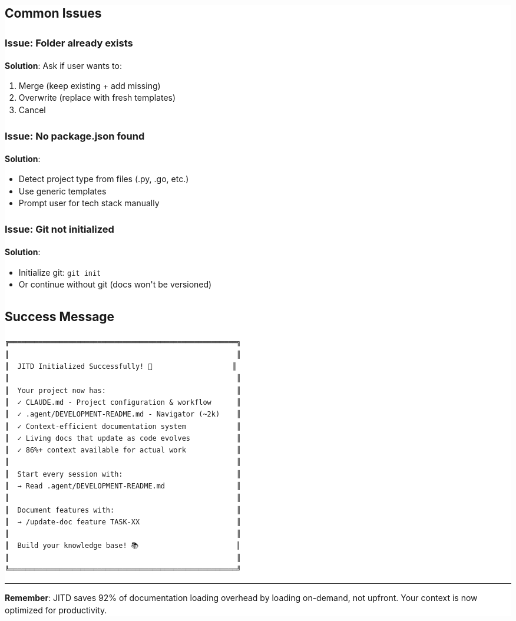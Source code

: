 ## Common Issues

### Issue: Folder already exists
**Solution**: Ask if user wants to:
1. Merge (keep existing + add missing)
2. Overwrite (replace with fresh templates)
3. Cancel

### Issue: No package.json found
**Solution**:
- Detect project type from files (.py, .go, etc.)
- Use generic templates
- Prompt user for tech stack manually

### Issue: Git not initialized
**Solution**:
- Initialize git: `git init`
- Or continue without git (docs won't be versioned)

## Success Message

```
╔══════════════════════════════════════════════════════╗
║                                                      ║
║  JITD Initialized Successfully! 🎉                   ║
║                                                      ║
║  Your project now has:                               ║
║  ✓ CLAUDE.md - Project configuration & workflow      ║
║  ✓ .agent/DEVELOPMENT-README.md - Navigator (~2k)    ║
║  ✓ Context-efficient documentation system            ║
║  ✓ Living docs that update as code evolves           ║
║  ✓ 86%+ context available for actual work            ║
║                                                      ║
║  Start every session with:                           ║
║  → Read .agent/DEVELOPMENT-README.md                 ║
║                                                      ║
║  Document features with:                             ║
║  → /update-doc feature TASK-XX                       ║
║                                                      ║
║  Build your knowledge base! 📚                       ║
║                                                      ║
╚══════════════════════════════════════════════════════╝
```

---

**Remember**: JITD saves 92% of documentation loading overhead by loading on-demand, not upfront. Your context is now optimized for productivity.
